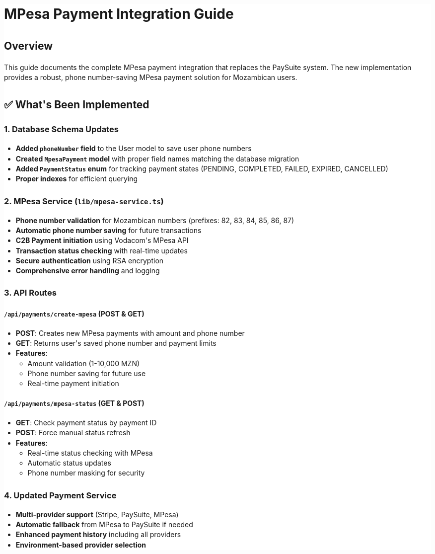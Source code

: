 # MPesa Payment Integration Guide

## Overview

This guide documents the complete MPesa payment integration that replaces the PaySuite system. The new implementation provides a robust, phone number-saving MPesa payment solution for Mozambican users.

## ✅ What's Been Implemented

### 1. Database Schema Updates

- **Added `phoneNumber` field** to the User model to save user phone numbers
- **Created `MpesaPayment` model** with proper field names matching the database migration
- **Added `PaymentStatus` enum** for tracking payment states (PENDING, COMPLETED, FAILED, EXPIRED, CANCELLED)
- **Proper indexes** for efficient querying

### 2. MPesa Service (`lib/mpesa-service.ts`)

- **Phone number validation** for Mozambican numbers (prefixes: 82, 83, 84, 85, 86, 87)
- **Automatic phone number saving** for future transactions
- **C2B Payment initiation** using Vodacom's MPesa API
- **Transaction status checking** with real-time updates
- **Secure authentication** using RSA encryption
- **Comprehensive error handling** and logging

### 3. API Routes

#### `/api/payments/create-mpesa` (POST & GET)

- **POST**: Creates new MPesa payments with amount and phone number
- **GET**: Returns user's saved phone number and payment limits
- **Features**:
  - Amount validation (1-10,000 MZN)
  - Phone number saving for future use
  - Real-time payment initiation

#### `/api/payments/mpesa-status` (GET & POST)

- **GET**: Check payment status by payment ID
- **POST**: Force manual status refresh
- **Features**:
  - Real-time status checking with MPesa
  - Automatic status updates
  - Phone number masking for security

### 4. Updated Payment Service

- **Multi-provider support** (Stripe, PaySuite, MPesa)
- **Automatic fallback** from MPesa to PaySuite if needed
- **Enhanced payment history** including all providers
- **Environment-based provider selection**
